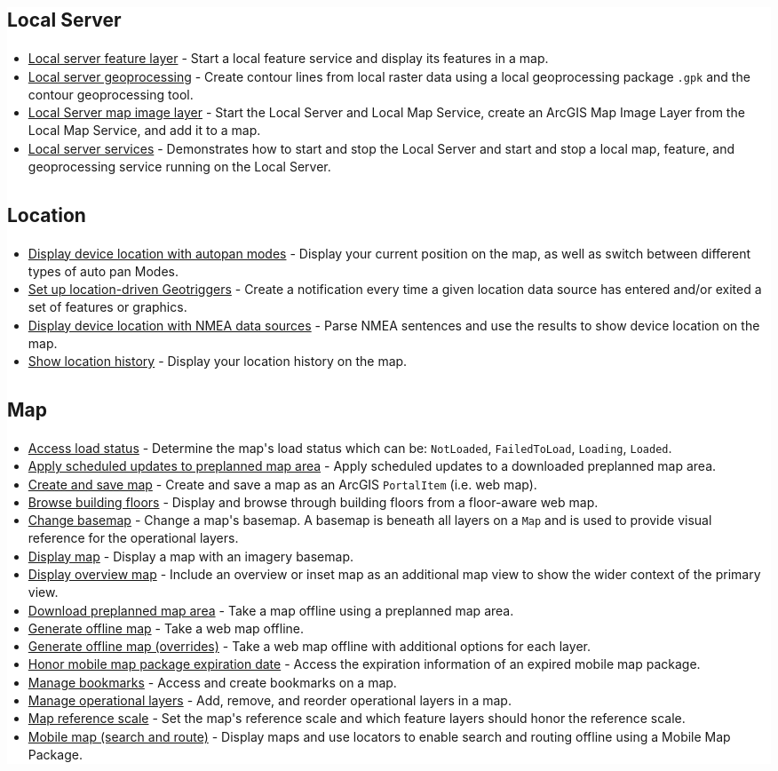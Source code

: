 ## Local Server

* [Local server feature layer](ArcGISRuntime.WPF.Viewer/Samples/LocalServer/LocalServerFeatureLayer/readme.md) - Start a local feature service and display its features in a map.
* [Local server geoprocessing](ArcGISRuntime.WPF.Viewer/Samples/LocalServer/LocalServerGeoprocessing/readme.md) - Create contour lines from local raster data using a local geoprocessing package `.gpk` and the contour geoprocessing tool.
* [Local Server map image layer](ArcGISRuntime.WPF.Viewer/Samples/LocalServer/LocalServerMapImageLayer/readme.md) - Start the Local Server and Local Map Service, create an ArcGIS Map Image Layer from the Local Map Service, and add it to a map.
* [Local server services](ArcGISRuntime.WPF.Viewer/Samples/LocalServer/LocalServerServices/readme.md) - Demonstrates how to start and stop the Local Server and start and stop a local map, feature, and geoprocessing service running on the Local Server.

## Location

* [Display device location with autopan modes](ArcGISRuntime.WPF.Viewer/Samples/Location/DisplayDeviceLocation/readme.md) - Display your current position on the map, as well as switch between different types of auto pan Modes.
* [Set up location-driven Geotriggers](ArcGISRuntime.WPF.Viewer/Samples/Location/LocationDrivenGeotriggers/readme.md) - Create a notification every time a given location data source has entered and/or exited a set of features or graphics.
* [Display device location with NMEA data sources](ArcGISRuntime.WPF.Viewer/Samples/Location/LocationWithNMEA/readme.md) - Parse NMEA sentences and use the results to show device location on the map.
* [Show location history](ArcGISRuntime.WPF.Viewer/Samples/Location/ShowLocationHistory/readme.md) - Display your location history on the map.

## Map

* [Access load status](ArcGISRuntime.WPF.Viewer/Samples/Map/AccessLoadStatus/readme.md) - Determine the map's load status which can be: `NotLoaded`, `FailedToLoad`, `Loading`, `Loaded`.
* [Apply scheduled updates to preplanned map area](ArcGISRuntime.WPF.Viewer/Samples/Map/ApplyScheduledUpdates/readme.md) - Apply scheduled updates to a downloaded preplanned map area.
* [Create and save map](ArcGISRuntime.WPF.Viewer/Samples/Map/AuthorMap/readme.md) - Create and save a map as an ArcGIS `PortalItem` (i.e. web map).
* [Browse building floors](ArcGISRuntime.WPF.Viewer/Samples/Map/BrowseBuildingFloors/readme.md) - Display and browse through building floors from a floor-aware web map.
* [Change basemap](ArcGISRuntime.WPF.Viewer/Samples/Map/ChangeBasemap/readme.md) - Change a map's basemap. A basemap is beneath all layers on a `Map` and is used to provide visual reference for the operational layers.
* [Display map](ArcGISRuntime.WPF.Viewer/Samples/Map/DisplayMap/readme.md) - Display a map with an imagery basemap.
* [Display overview map](ArcGISRuntime.WPF.Viewer/Samples/Map/DisplayOverviewMap/readme.md) - Include an overview or inset map as an additional map view to show the wider context of the primary view. 
* [Download preplanned map area](ArcGISRuntime.WPF.Viewer/Samples/Map/DownloadPreplannedMap/readme.md) - Take a map offline using a preplanned map area.
* [Generate offline map](ArcGISRuntime.WPF.Viewer/Samples/Map/GenerateOfflineMap/readme.md) - Take a web map offline.
* [Generate offline map (overrides)](ArcGISRuntime.WPF.Viewer/Samples/Map/GenerateOfflineMapWithOverrides/readme.md) - Take a web map offline with additional options for each layer.
* [Honor mobile map package expiration date](ArcGISRuntime.WPF.Viewer/Samples/Map/HonorMobileMapPackageExpiration/readme.md) - Access the expiration information of an expired mobile map package.
* [Manage bookmarks](ArcGISRuntime.WPF.Viewer/Samples/Map/ManageBookmarks/readme.md) - Access and create bookmarks on a map.
* [Manage operational layers](ArcGISRuntime.WPF.Viewer/Samples/Map/ManageOperationalLayers/readme.md) - Add, remove, and reorder operational layers in a map.
* [Map reference scale](ArcGISRuntime.WPF.Viewer/Samples/Map/MapReferenceScale/readme.md) - Set the map's reference scale and which feature layers should honor the reference scale.
* [Mobile map (search and route)](ArcGISRuntime.WPF.Viewer/Samples/Map/MobileMapSearchAndRoute/readme.md) - Display maps and use locators to enable search and routing offline using a Mobile Map Package.